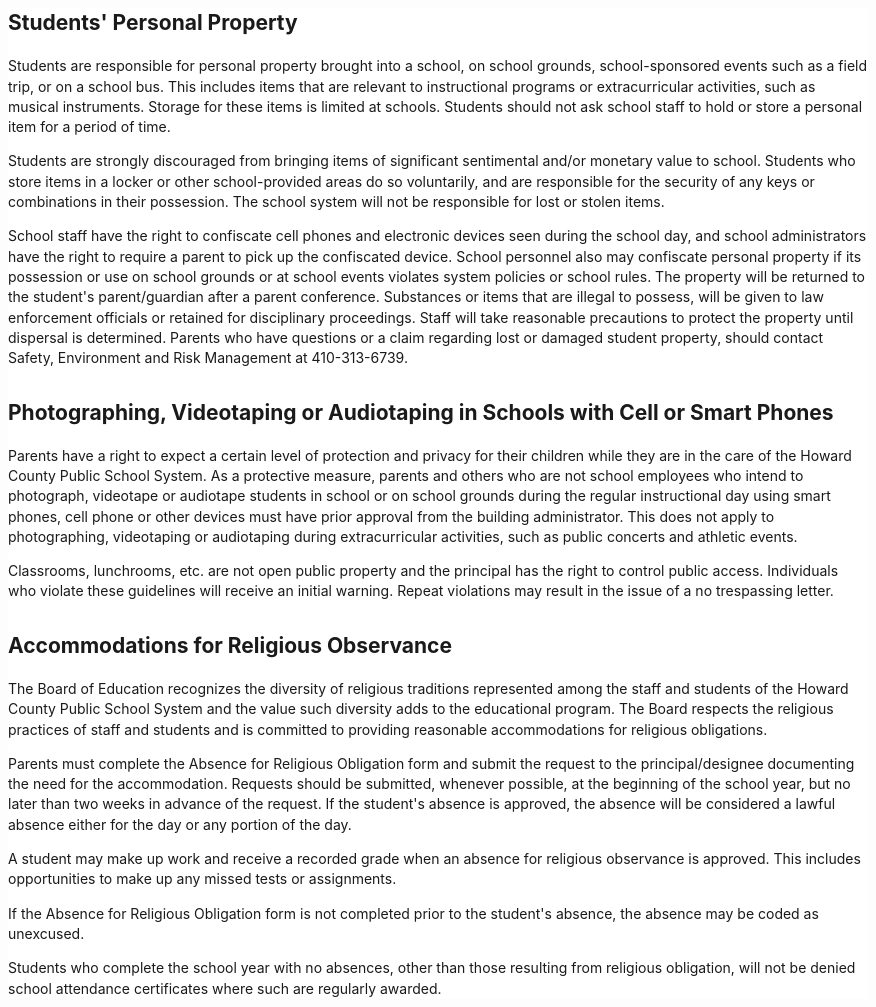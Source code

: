 <h2><a name="personal_prop"></a>Students' Personal Property</h2>
<p>Students are responsible for personal property brought into a school, on school grounds, school-sponsored events such as a field trip, or on a school bus. This includes items that are relevant to instructional programs or extracurricular activities, such as musical instruments. Storage for these items is limited at schools. Students should not ask school staff to hold or store a personal item for a period of time.</p>

<p>Students are strongly discouraged from bringing items of significant sentimental and/or monetary value to school. Students who store items in a locker or other school-provided areas do so voluntarily, and are responsible for the security of any keys or combinations in their possession. The school system will not be responsible for lost or stolen items.</p>

<p>School staff have the right to confiscate cell phones and electronic devices seen during the school day, and school administrators have the right to require a parent to pick up the confiscated device. School personnel also may confiscate personal property if its possession or use on school grounds or at school events violates system policies or school rules. The property will be returned to the student's parent/guardian after a parent conference. Substances or items that are illegal to possess, will be given to law enforcement officials or retained for disciplinary proceedings. Staff will take reasonable precautions to protect the property until dispersal is determined. Parents who have questions or a claim regarding lost or damaged student property, should contact Safety, Environment and Risk Management at 410-313-6739.</p>

<h2><a name="photo"></a>Photographing, Videotaping or Audiotaping in Schools with Cell or Smart Phones</h2>
<p>Parents have a right to expect a certain level of protection and privacy for their children while they are in the care of the Howard County Public School System. As a protective measure, parents and others who are not school employees who intend to photograph, videotape or audiotape students in school or on school grounds during the regular instructional day using smart phones, cell phone or other devices must have prior approval from the building administrator. This does not apply to photographing, videotaping or audiotaping during extracurricular activities, such as public concerts and athletic events.</p>

<p>Classrooms, lunchrooms, etc. are not open public property and the principal has the right to control public access. Individuals who violate these guidelines will receive an initial warning. Repeat violations may result in the issue of a no trespassing letter.</p>

<h2><a name="religion"></a>Accommodations for Religious Observance</h2>
<p>The Board of Education recognizes the diversity of religious traditions represented among the staff and students of the Howard County Public School System and the value such diversity adds to the educational program. The Board respects the religious practices of staff and students and is committed to providing reasonable accommodations for religious obligations.</p>

<p>Parents must complete the Absence for Religious Obligation form and submit the request to the principal/designee documenting the need for the accommodation. Requests should be submitted, whenever possible, at the beginning of the school year, but no later than two weeks in advance of the request. If the student's absence is approved, the absence will be considered a lawful absence either for the day or any portion of the day.</p>

<p>A student may make up work and receive a recorded grade when an absence for religious observance is approved. This includes opportunities to make up any missed tests or assignments.</p>

<p>If the Absence for Religious Obligation form is not completed prior to the student's absence, the absence may be coded as unexcused.</p>

<p>Students who complete the school year with no absences, other than those resulting from religious obligation, will not be denied school attendance certificates where such are regularly awarded.</p>
